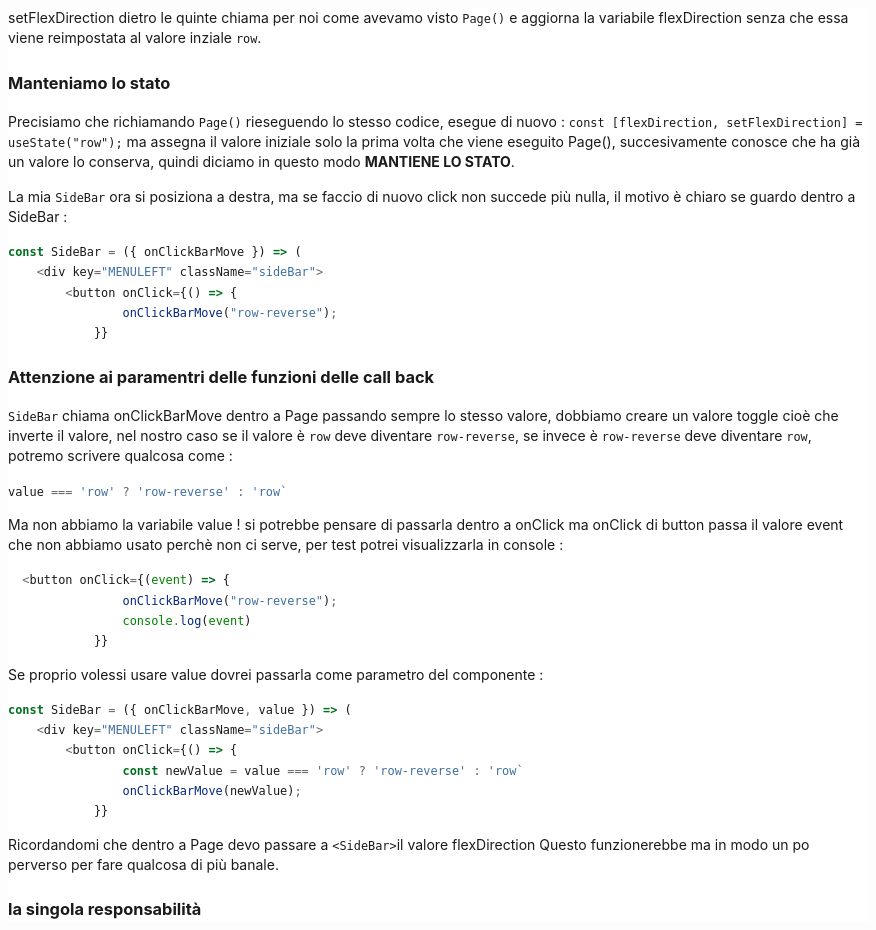 setFlexDirection dietro le quinte chiama per noi come avevamo visto `Page()` e aggiorna la variabile flexDirection senza che essa viene reimpostata al valore inziale `row`.

### Manteniamo lo stato

Precisiamo che richiamando `Page()` rieseguendo lo stesso codice, esegue di nuovo : `const [flexDirection, setFlexDirection] = useState("row");`  ma assegna il valore iniziale solo la prima volta che viene eseguito Page(), succesivamente conosce che ha già un valore lo conserva, quindi diciamo in questo modo **MANTIENE LO STATO**.

La mia `SideBar` ora si posiziona a destra, ma se faccio di nuovo click non succede più nulla, il motivo è chiaro se guardo dentro a SideBar :

```js
const SideBar = ({ onClickBarMove }) => (
    <div key="MENULEFT" className="sideBar">
        <button onClick={() => {
                onClickBarMove("row-reverse");
            }}
```

### Attenzione ai paramentri delle funzioni delle call back

`SideBar` chiama onClickBarMove dentro a Page passando sempre lo stesso valore, dobbiamo creare un valore toggle cioè che inverte il valore, nel nostro caso se il valore è `row` deve diventare `row-reverse`, se invece è `row-reverse` deve diventare `row`, potremo scrivere qualcosa come  :

```js
value === 'row' ? 'row-reverse' : 'row`
```

Ma non abbiamo la variabile value ! si potrebbe pensare di passarla dentro a onClick ma onClick di button passa il valore event che non abbiamo usato perchè non ci serve, per test potrei visualizzarla in console :

```js
  <button onClick={(event) => {
                onClickBarMove("row-reverse");
                console.log(event)
            }}
```

Se proprio volessi usare value dovrei passarla come parametro del componente :

```js
const SideBar = ({ onClickBarMove, value }) => (
    <div key="MENULEFT" className="sideBar">
        <button onClick={() => {
                const newValue = value === 'row' ? 'row-reverse' : 'row`
                onClickBarMove(newValue);
            }}
```

Ricordandomi che dentro a Page devo passare a `<SideBar>`il valore flexDirection
Questo funzionerebbe ma in modo un po perverso per fare qualcosa di più banale.

### la singola responsabilità
